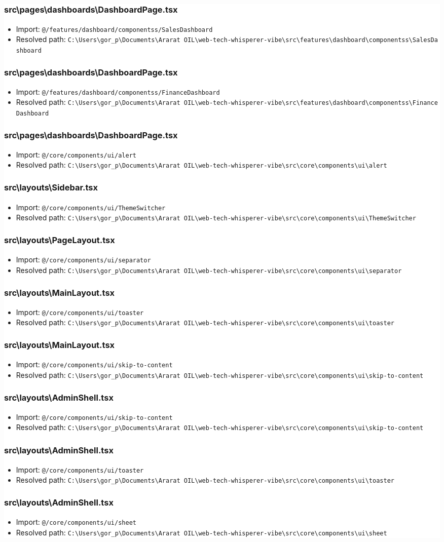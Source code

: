 ### src\pages\dashboards\DashboardPage.tsx
- Import: `@/features/dashboard/componentss/SalesDashboard`
- Resolved path: `C:\Users\gor_p\Documents\Ararat OIL\web-tech-whisperer-vibe\src\features\dashboard\componentss\SalesDashboard`

### src\pages\dashboards\DashboardPage.tsx
- Import: `@/features/dashboard/componentss/FinanceDashboard`
- Resolved path: `C:\Users\gor_p\Documents\Ararat OIL\web-tech-whisperer-vibe\src\features\dashboard\componentss\FinanceDashboard`

### src\pages\dashboards\DashboardPage.tsx
- Import: `@/core/components/ui/alert`
- Resolved path: `C:\Users\gor_p\Documents\Ararat OIL\web-tech-whisperer-vibe\src\core\components\ui\alert`

### src\layouts\Sidebar.tsx
- Import: `@/core/components/ui/ThemeSwitcher`
- Resolved path: `C:\Users\gor_p\Documents\Ararat OIL\web-tech-whisperer-vibe\src\core\components\ui\ThemeSwitcher`

### src\layouts\PageLayout.tsx
- Import: `@/core/components/ui/separator`
- Resolved path: `C:\Users\gor_p\Documents\Ararat OIL\web-tech-whisperer-vibe\src\core\components\ui\separator`

### src\layouts\MainLayout.tsx
- Import: `@/core/components/ui/toaster`
- Resolved path: `C:\Users\gor_p\Documents\Ararat OIL\web-tech-whisperer-vibe\src\core\components\ui\toaster`

### src\layouts\MainLayout.tsx
- Import: `@/core/components/ui/skip-to-content`
- Resolved path: `C:\Users\gor_p\Documents\Ararat OIL\web-tech-whisperer-vibe\src\core\components\ui\skip-to-content`

### src\layouts\AdminShell.tsx
- Import: `@/core/components/ui/skip-to-content`
- Resolved path: `C:\Users\gor_p\Documents\Ararat OIL\web-tech-whisperer-vibe\src\core\components\ui\skip-to-content`

### src\layouts\AdminShell.tsx
- Import: `@/core/components/ui/toaster`
- Resolved path: `C:\Users\gor_p\Documents\Ararat OIL\web-tech-whisperer-vibe\src\core\components\ui\toaster`

### src\layouts\AdminShell.tsx
- Import: `@/core/components/ui/sheet`
- Resolved path: `C:\Users\gor_p\Documents\Ararat OIL\web-tech-whisperer-vibe\src\core\components\ui\sheet`
